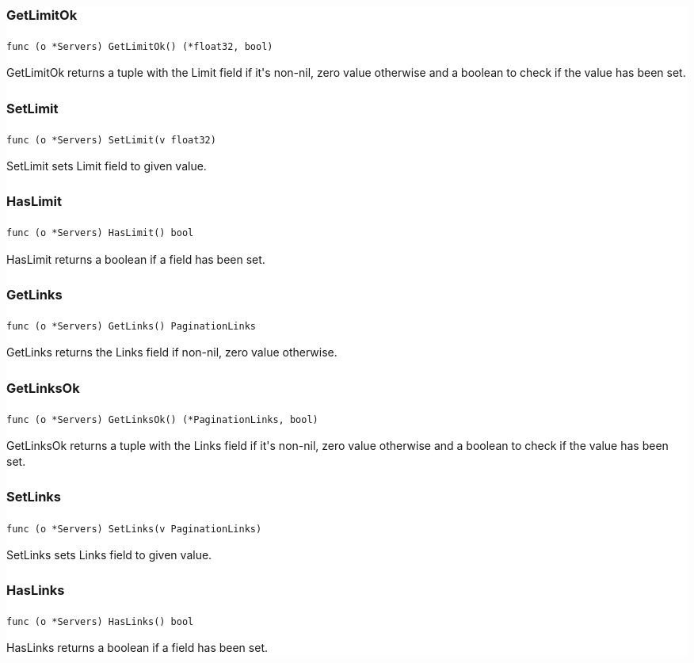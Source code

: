 ### GetLimitOk

`func (o *Servers) GetLimitOk() (*float32, bool)`

GetLimitOk returns a tuple with the Limit field if it's non-nil, zero value otherwise
and a boolean to check if the value has been set.

### SetLimit

`func (o *Servers) SetLimit(v float32)`

SetLimit sets Limit field to given value.

### HasLimit

`func (o *Servers) HasLimit() bool`

HasLimit returns a boolean if a field has been set.

### GetLinks

`func (o *Servers) GetLinks() PaginationLinks`

GetLinks returns the Links field if non-nil, zero value otherwise.

### GetLinksOk

`func (o *Servers) GetLinksOk() (*PaginationLinks, bool)`

GetLinksOk returns a tuple with the Links field if it's non-nil, zero value otherwise
and a boolean to check if the value has been set.

### SetLinks

`func (o *Servers) SetLinks(v PaginationLinks)`

SetLinks sets Links field to given value.

### HasLinks

`func (o *Servers) HasLinks() bool`

HasLinks returns a boolean if a field has been set.



